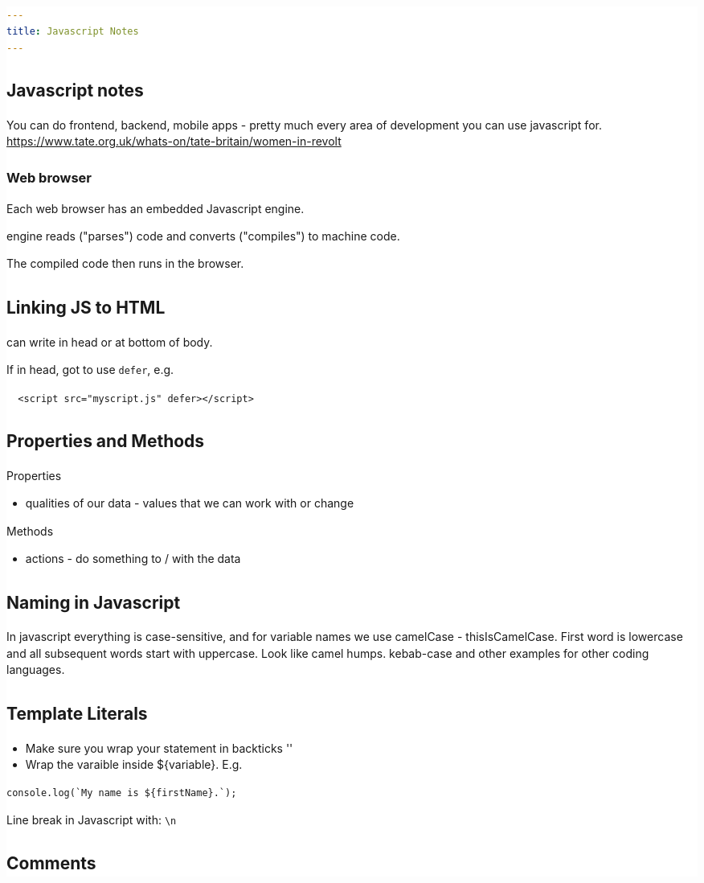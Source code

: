 ```yaml
---
title: Javascript Notes
---
```


## Javascript notes

You can do frontend, backend, mobile apps - pretty much every area of development you can use javascript for.
https://www.tate.org.uk/whats-on/tate-britain/women-in-revolt

### Web browser

Each web browser has an embedded Javascript engine.

engine reads ("parses") code and converts ("compiles") to machine code.

The compiled code then runs in the browser.

## Linking JS to HTML

can write in head or at bottom of body.

If in head, got to use `defer`, e.g.

`  <script src="myscript.js" defer></script>`

## Properties and Methods

Properties

- qualities of our data - values that we can work with or change

Methods

- actions - do something to / with the data

## Naming in Javascript

In javascript everything is case-sensitive, and for variable names we use camelCase - thisIsCamelCase. First word is lowercase and all subsequent words start with uppercase. Look like camel humps. kebab-case and other examples for other coding languages.

## Template Literals

- Make sure you wrap your statement in backticks ''
- Wrap the varaible inside ${variable}. E.g.

``console.log(`My name is ${firstName}.`);``

Line break in Javascript with: `\n`

## Comments
